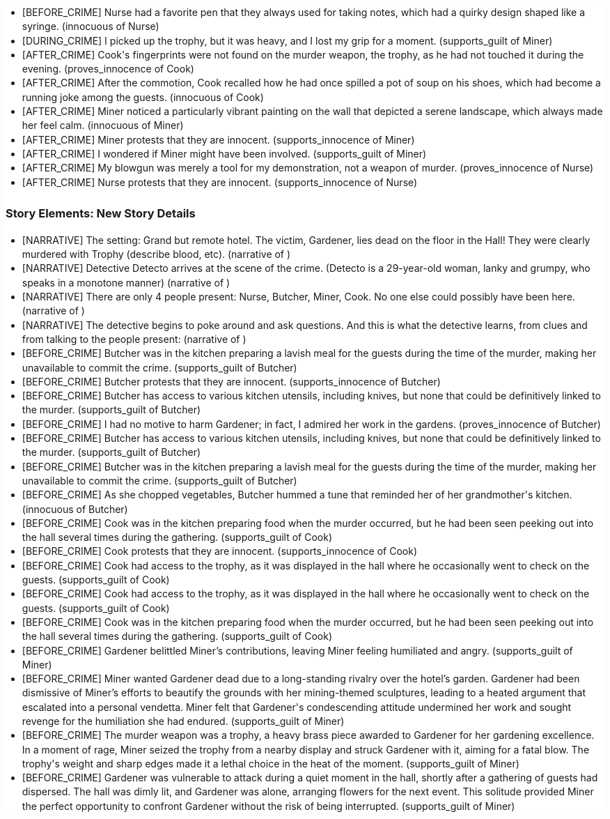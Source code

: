 * [BEFORE_CRIME]	 Nurse had a favorite pen that they always used for taking notes, which had a quirky design shaped like a syringe. (innocuous of Nurse)
* [DURING_CRIME]	 I picked up the trophy, but it was heavy, and I lost my grip for a moment. (supports_guilt of Miner)
* [AFTER_CRIME]	 Cook's fingerprints were not found on the murder weapon, the trophy, as he had not touched it during the evening. (proves_innocence of Cook)
* [AFTER_CRIME]	 After the commotion, Cook recalled how he had once spilled a pot of soup on his shoes, which had become a running joke among the guests. (innocuous of Cook)
* [AFTER_CRIME]	 Miner noticed a particularly vibrant painting on the wall that depicted a serene landscape, which always made her feel calm. (innocuous of Miner)
* [AFTER_CRIME]	 Miner protests that they are innocent. (supports_innocence of Miner)
* [AFTER_CRIME]	 I wondered if Miner might have been involved. (supports_guilt of Miner)
* [AFTER_CRIME]	 My blowgun was merely a tool for my demonstration, not a weapon of murder. (proves_innocence of Nurse)
* [AFTER_CRIME]	 Nurse protests that they are innocent. (supports_innocence of Nurse)

### Story Elements: New Story Details

* [NARRATIVE]	 The setting: Grand but remote hotel. The victim, Gardener, lies dead on the floor in the Hall! They were clearly murdered with Trophy (describe blood, etc). (narrative of )
* [NARRATIVE]	 Detective Detecto arrives at the scene of the crime. (Detecto is a 29-year-old woman, lanky and grumpy, who speaks in a monotone manner) (narrative of )
* [NARRATIVE]	 There are only 4 people present: Nurse, Butcher, Miner, Cook. No one else could possibly have been here. (narrative of )
* [NARRATIVE]	 The detective begins to poke around and ask questions. And this is what the detective learns, from clues and from talking to the people present: (narrative of )
* [BEFORE_CRIME]	 Butcher was in the kitchen preparing a lavish meal for the guests during the time of the murder, making her unavailable to commit the crime. (supports_guilt of Butcher)
* [BEFORE_CRIME]	 Butcher protests that they are innocent. (supports_innocence of Butcher)
* [BEFORE_CRIME]	 Butcher has access to various kitchen utensils, including knives, but none that could be definitively linked to the murder. (supports_guilt of Butcher)
* [BEFORE_CRIME]	 I had no motive to harm Gardener; in fact, I admired her work in the gardens. (proves_innocence of Butcher)
* [BEFORE_CRIME]	 Butcher has access to various kitchen utensils, including knives, but none that could be definitively linked to the murder. (supports_guilt of Butcher)
* [BEFORE_CRIME]	 Butcher was in the kitchen preparing a lavish meal for the guests during the time of the murder, making her unavailable to commit the crime. (supports_guilt of Butcher)
* [BEFORE_CRIME]	 As she chopped vegetables, Butcher hummed a tune that reminded her of her grandmother's kitchen. (innocuous of Butcher)
* [BEFORE_CRIME]	 Cook was in the kitchen preparing food when the murder occurred, but he had been seen peeking out into the hall several times during the gathering. (supports_guilt of Cook)
* [BEFORE_CRIME]	 Cook protests that they are innocent. (supports_innocence of Cook)
* [BEFORE_CRIME]	 Cook had access to the trophy, as it was displayed in the hall where he occasionally went to check on the guests. (supports_guilt of Cook)
* [BEFORE_CRIME]	 Cook had access to the trophy, as it was displayed in the hall where he occasionally went to check on the guests. (supports_guilt of Cook)
* [BEFORE_CRIME]	 Cook was in the kitchen preparing food when the murder occurred, but he had been seen peeking out into the hall several times during the gathering. (supports_guilt of Cook)
* [BEFORE_CRIME]	 Gardener belittled Miner’s contributions, leaving Miner feeling humiliated and angry. (supports_guilt of Miner)
* [BEFORE_CRIME]	 Miner wanted Gardener dead due to a long-standing rivalry over the hotel’s garden. Gardener had been dismissive of Miner’s efforts to beautify the grounds with her mining-themed sculptures, leading to a heated argument that escalated into a personal vendetta. Miner felt that Gardener's condescending attitude undermined her work and sought revenge for the humiliation she had endured. (supports_guilt of Miner)
* [BEFORE_CRIME]	 The murder weapon was a trophy, a heavy brass piece awarded to Gardener for her gardening excellence. In a moment of rage, Miner seized the trophy from a nearby display and struck Gardener with it, aiming for a fatal blow. The trophy's weight and sharp edges made it a lethal choice in the heat of the moment. (supports_guilt of Miner)
* [BEFORE_CRIME]	 Gardener was vulnerable to attack during a quiet moment in the hall, shortly after a gathering of guests had dispersed. The hall was dimly lit, and Gardener was alone, arranging flowers for the next event. This solitude provided Miner the perfect opportunity to confront Gardener without the risk of being interrupted. (supports_guilt of Miner)